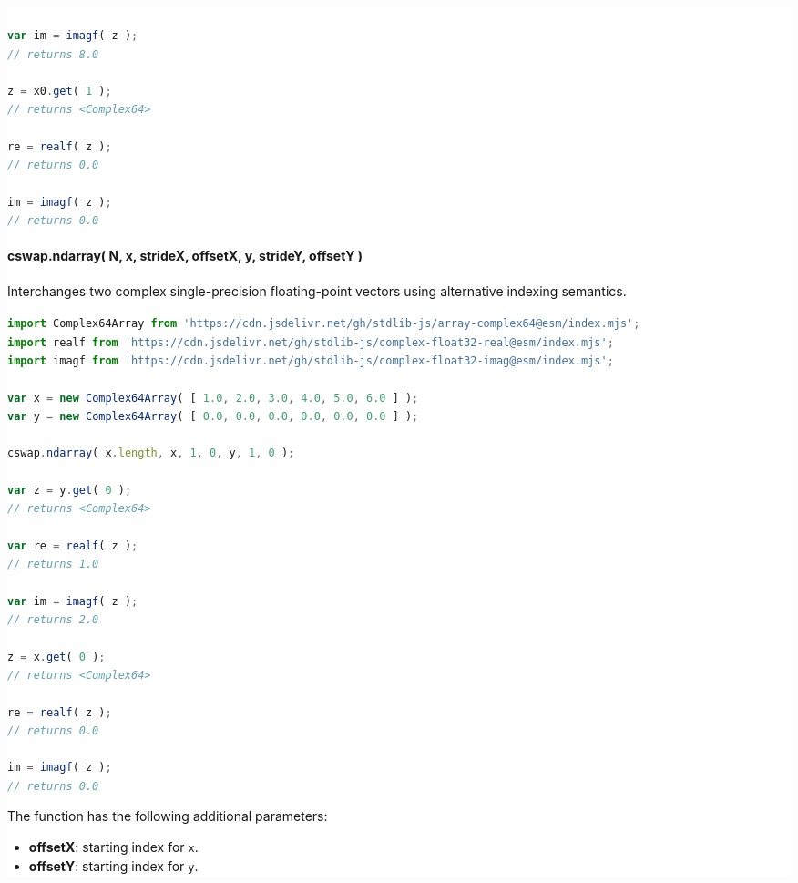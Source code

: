 ```javascript

var im = imagf( z );
// returns 8.0

z = x0.get( 1 );
// returns <Complex64>

re = realf( z );
// returns 0.0

im = imagf( z );
// returns 0.0
```

#### cswap.ndarray( N, x, strideX, offsetX, y, strideY, offsetY )

Interchanges two complex single-precision floating-point vectors using alternative indexing semantics.

```javascript
import Complex64Array from 'https://cdn.jsdelivr.net/gh/stdlib-js/array-complex64@esm/index.mjs';
import realf from 'https://cdn.jsdelivr.net/gh/stdlib-js/complex-float32-real@esm/index.mjs';
import imagf from 'https://cdn.jsdelivr.net/gh/stdlib-js/complex-float32-imag@esm/index.mjs';

var x = new Complex64Array( [ 1.0, 2.0, 3.0, 4.0, 5.0, 6.0 ] );
var y = new Complex64Array( [ 0.0, 0.0, 0.0, 0.0, 0.0, 0.0 ] );

cswap.ndarray( x.length, x, 1, 0, y, 1, 0 );

var z = y.get( 0 );
// returns <Complex64>

var re = realf( z );
// returns 1.0

var im = imagf( z );
// returns 2.0

z = x.get( 0 );
// returns <Complex64>

re = realf( z );
// returns 0.0

im = imagf( z );
// returns 0.0
```

The function has the following additional parameters:

-   **offsetX**: starting index for `x`.
-   **offsetY**: starting index for `y`.


[npm-image]: http://img.shields.io/npm/v/@stdlib/blas-base-cswap-wasm.svg
[npm-url]: https://npmjs.org/package/@stdlib/blas-base-cswap-wasm
[test-image]: https://github.com/stdlib-js/blas-base-cswap-wasm/actions/workflows/test.yml/badge.svg?branch=main
[test-url]: https://github.com/stdlib-js/blas-base-cswap-wasm/actions/workflows/test.yml?query=branch:main
[coverage-image]: https://img.shields.io/codecov/c/github/stdlib-js/blas-base-cswap-wasm/main.svg
[coverage-url]: https://codecov.io/github/stdlib-js/blas-base-cswap-wasm?branch=main
[chat-image]: https://img.shields.io/gitter/room/stdlib-js/stdlib.svg
[chat-url]: https://app.gitter.im/#/room/#stdlib-js_stdlib:gitter.im
[stdlib]: https://github.com/stdlib-js/stdlib
[stdlib-authors]: https://github.com/stdlib-js/stdlib/graphs/contributors
[umd]: https://github.com/umdjs/umd
[es-module]: https://developer.mozilla.org/en-US/docs/Web/JavaScript/Guide/Modules
[deno-url]: https://github.com/stdlib-js/blas-base-cswap-wasm/tree/deno
[deno-readme]: https://github.com/stdlib-js/blas-base-cswap-wasm/blob/deno/README.md
[umd-url]: https://github.com/stdlib-js/blas-base-cswap-wasm/tree/umd
[umd-readme]: https://github.com/stdlib-js/blas-base-cswap-wasm/blob/umd/README.md
[esm-url]: https://github.com/stdlib-js/blas-base-cswap-wasm/tree/esm
[esm-readme]: https://github.com/stdlib-js/blas-base-cswap-wasm/blob/esm/README.md
[branches-url]: https://github.com/stdlib-js/blas-base-cswap-wasm/blob/main/branches.md
[stdlib-license]: https://raw.githubusercontent.com/stdlib-js/blas-base-cswap-wasm/main/LICENSE
[blas]: http://www.netlib.org/blas
[cswap]: http://www.netlib.org/lapack/explore-html/da/df6/group__complex__blas__level1.html
[mdn-typed-array]: https://developer.mozilla.org/en-US/docs/Web/JavaScript/Reference/Global_Objects/TypedArray
[@stdlib/array/complex64]: https://github.com/stdlib-js/array-complex64/tree/esm
[@stdlib/wasm/memory]: https://github.com/stdlib-js/wasm-memory/tree/esm
[@stdlib/wasm/module-wrapper]: https://github.com/stdlib-js/wasm-module-wrapper/tree/esm
[@stdlib/blas/base/cswap]: https://github.com/stdlib-js/blas-base-cswap/tree/esm